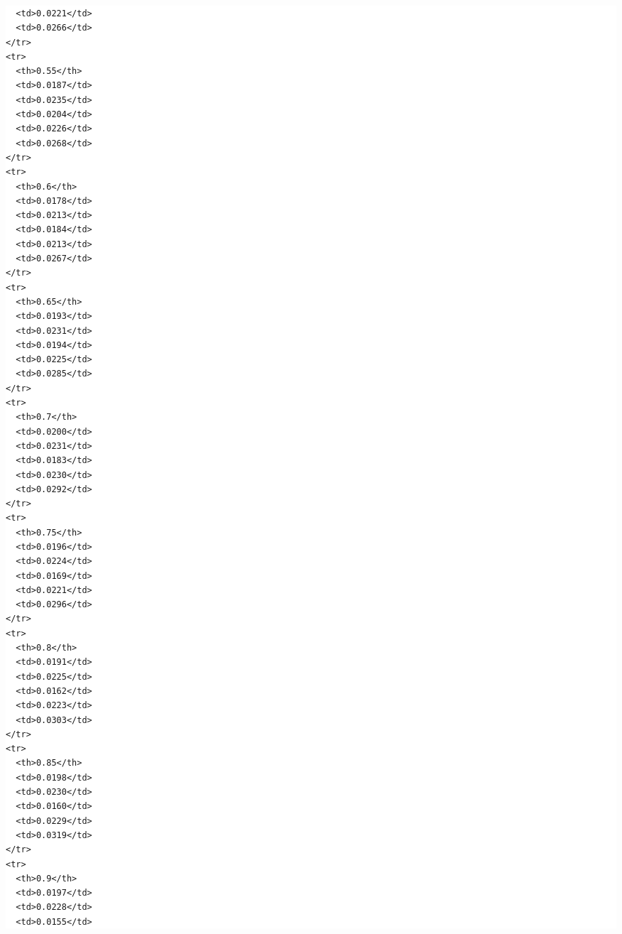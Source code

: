       <td>0.0221</td>
      <td>0.0266</td>
    </tr>
    <tr>
      <th>0.55</th>
      <td>0.0187</td>
      <td>0.0235</td>
      <td>0.0204</td>
      <td>0.0226</td>
      <td>0.0268</td>
    </tr>
    <tr>
      <th>0.6</th>
      <td>0.0178</td>
      <td>0.0213</td>
      <td>0.0184</td>
      <td>0.0213</td>
      <td>0.0267</td>
    </tr>
    <tr>
      <th>0.65</th>
      <td>0.0193</td>
      <td>0.0231</td>
      <td>0.0194</td>
      <td>0.0225</td>
      <td>0.0285</td>
    </tr>
    <tr>
      <th>0.7</th>
      <td>0.0200</td>
      <td>0.0231</td>
      <td>0.0183</td>
      <td>0.0230</td>
      <td>0.0292</td>
    </tr>
    <tr>
      <th>0.75</th>
      <td>0.0196</td>
      <td>0.0224</td>
      <td>0.0169</td>
      <td>0.0221</td>
      <td>0.0296</td>
    </tr>
    <tr>
      <th>0.8</th>
      <td>0.0191</td>
      <td>0.0225</td>
      <td>0.0162</td>
      <td>0.0223</td>
      <td>0.0303</td>
    </tr>
    <tr>
      <th>0.85</th>
      <td>0.0198</td>
      <td>0.0230</td>
      <td>0.0160</td>
      <td>0.0229</td>
      <td>0.0319</td>
    </tr>
    <tr>
      <th>0.9</th>
      <td>0.0197</td>
      <td>0.0228</td>
      <td>0.0155</td>